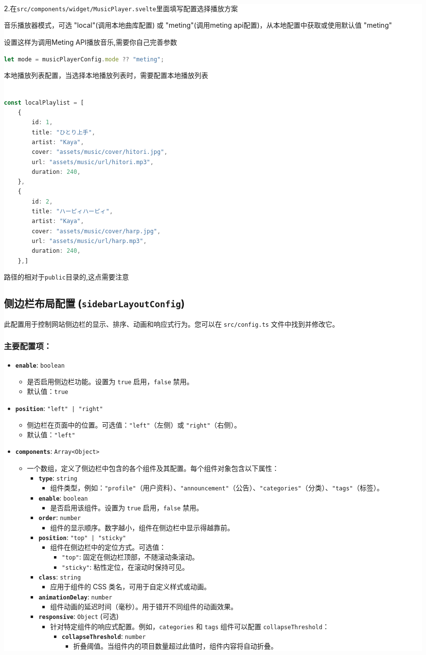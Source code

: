 2.在`src/components/widget/MusicPlayer.svelte`里面填写配置选择播放方案

音乐播放器模式，可选 "local"(调用本地曲库配置) 或 "meting"(调用meting api配置)，从本地配置中获取或使用默认值 "meting"

设置这样为调用Meting API播放音乐,需要你自己完善参数
```typescript
let mode = musicPlayerConfig.mode ?? "meting";
```
本地播放列表配置，当选择本地播放列表时，需要配置本地播放列表
```typescript

const localPlaylist = [
	{
		id: 1,
		title: "ひとり上手",
		artist: "Kaya",
		cover: "assets/music/cover/hitori.jpg",
		url: "assets/music/url/hitori.mp3",
		duration: 240,
	},
	{
		id: 2,
		title: "ハーピィハーピィ",
		artist: "Kaya",
		cover: "assets/music/cover/harp.jpg",
		url: "assets/music/url/harp.mp3",
		duration: 240,
	},]
```
路径的相对于`public`目录的,这点需要注意


## 侧边栏布局配置 (`sidebarLayoutConfig`)

此配置用于控制网站侧边栏的显示、排序、动画和响应式行为。您可以在 `src/config.ts` 文件中找到并修改它。

### 主要配置项：

*   **`enable`**: `boolean`
    *   是否启用侧边栏功能。设置为 `true` 启用，`false` 禁用。
    *   默认值：`true`

*   **`position`**: `"left" | "right"`
    *   侧边栏在页面中的位置。可选值：`"left"`（左侧）或 `"right"`（右侧）。
    *   默认值：`"left"`

*   **`components`**: `Array<Object>`
    *   一个数组，定义了侧边栏中包含的各个组件及其配置。每个组件对象包含以下属性：
        *   **`type`**: `string`
            *   组件类型，例如：`"profile"`（用户资料）、`"announcement"`（公告）、`"categories"`（分类）、`"tags"`（标签）。
        *   **`enable`**: `boolean`
            *   是否启用该组件。设置为 `true` 启用，`false` 禁用。
        *   **`order`**: `number`
            *   组件的显示顺序。数字越小，组件在侧边栏中显示得越靠前。
        *   **`position`**: `"top" | "sticky"`
            *   组件在侧边栏中的定位方式。可选值：
                *   `"top"`: 固定在侧边栏顶部，不随滚动条滚动。
                *   `"sticky"`: 粘性定位，在滚动时保持可见。
        *   **`class`**: `string`
            *   应用于组件的 CSS 类名，可用于自定义样式或动画。
        *   **`animationDelay`**: `number`
            *   组件动画的延迟时间（毫秒）。用于错开不同组件的动画效果。
        *   **`responsive`**: `Object` (可选)
            *   针对特定组件的响应式配置。例如，`categories` 和 `tags` 组件可以配置 `collapseThreshold`：
                *   **`collapseThreshold`**: `number`
                    *   折叠阈值。当组件内的项目数量超过此值时，组件内容将自动折叠。

